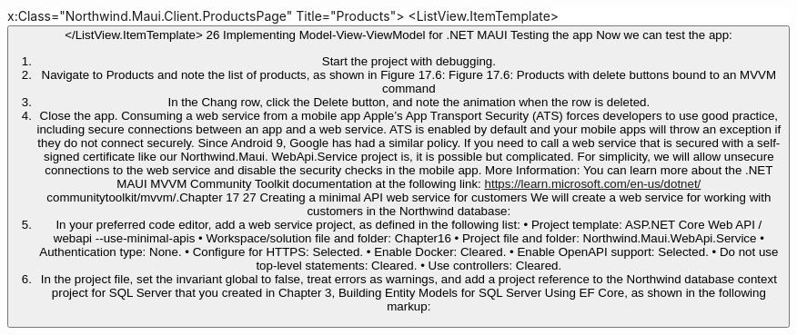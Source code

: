 x:Class="Northwind.Maui.Client.ProductsPage"
Title="Products">
<ListView ItemsSource="{Binding .}">
<ListView.ItemTemplate>
<DataTemplate>
<ViewCell>
<HorizontalStackLayout>
<VerticalStackLayout Padding="5,5,0,5" Spacing="15">
<Label Text="{Binding ProductName}"
FontSize="14"
FontAttributes="Bold" />
<Label Text="{Binding Stock}" />
</VerticalStackLayout>
<Button Text="Delete"
Command="{Binding Source={RelativeSource
AncestorType={x:Type local:ProductsViewModel}},
Path=DeleteProductCommand}"
CommandParameter="{Binding ProductId}"/>
</HorizontalStackLayout>
</ViewCell>
</DataTemplate>
</ListView.ItemTemplate>
</ListView>
</ContentPage>26 Implementing Model-View-ViewModel for .NET MAUI
Testing the app
Now we can test the app:
1. Start the project with debugging.
2. Navigate to Products and note the list of products, as shown in Figure 17.6:
Figure 17.6: Products with delete buttons bound to an MVVM command
1. In the Chang row, click the Delete button, and note the animation when the row is deleted.
2. Close the app.
Consuming a web service from a mobile app
Apple’s App Transport Security (ATS) forces developers to use good practice, including secure connections between an app and a web service. ATS is enabled by default and your mobile apps will throw an
exception if they do not connect securely. Since Android 9, Google has had a similar policy.
If you need to call a web service that is secured with a self-signed certificate like our Northwind.Maui.
WebApi.Service project is, it is possible but complicated. For simplicity, we will allow unsecure connections to the web service and disable the security checks in the mobile app.
More Information: You can learn more about the .NET MAUI MVVM Community Toolkit
documentation at the following link: https://learn.microsoft.com/en-us/dotnet/
communitytoolkit/mvvm/.Chapter 17 27
Creating a minimal API web service for customers
We will create a web service for working with customers in the Northwind database:
1. In your preferred code editor, add a web service project, as defined in the following list:
• Project template: ASP.NET Core Web API / webapi --use-minimal-apis
• Workspace/solution file and folder: Chapter16
• Project file and folder: Northwind.Maui.WebApi.Service
• Authentication type: None.
• Configure for HTTPS: Selected.
• Enable Docker: Cleared.
• Enable OpenAPI support: Selected.
• Do not use top-level statements: Cleared.
• Use controllers: Cleared.
1. In the project file, set the invariant global to false, treat errors as warnings, and add a project
reference to the Northwind database context project for SQL Server that you created in Chapter
3, Building Entity Models for SQL Server Using EF Core, as shown in the following markup:
<ItemGroup>
<ProjectReference Include="..\..\Chapter03\Northwind.Common
.DataContext.SqlServer\Northwind.Common
.DataContext.SqlServer.csproj" />
</ItemGroup>